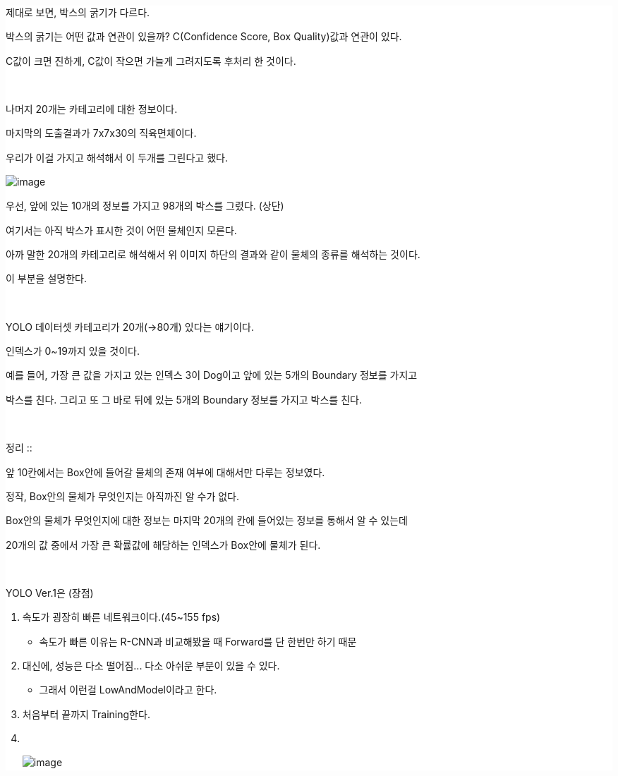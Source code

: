 제대로 보면, 박스의 굵기가 다르다. 

박스의 굵기는 어떤 값과 연관이 있을까? C(Confidence Score, Box Quality)값과 연관이 있다.

C값이 크면 진하게, C값이 작으면 가늘게 그려지도록 후처리 한 것이다.

<br/>

나머지 20개는 카테고리에 대한 정보이다.

마지막의 도출결과가 7x7x30의 직육면체이다. 

우리가 이걸 가지고 해석해서 이 두개를 그린다고 했다. 

![image](https://user-images.githubusercontent.com/78403443/122009358-f8834980-cdf4-11eb-856e-b001ff32a8fa.png)

우선, 앞에 있는 10개의 정보를 가지고 98개의 박스를 그렸다. (상단)

여기서는 아직 박스가 표시한 것이 어떤 물체인지 모른다. 

아까 말한 20개의 카테고리로 해석해서 위 이미지 하단의 결과와 같이 물체의 종류를 해석하는 것이다. 

이 부분을 설명한다.

<br/>

YOLO 데이터셋 카테고리가 20개(→80개) 있다는 얘기이다.

인덱스가 0~19까지 있을 것이다.

예를 들어, 가장 큰 값을 가지고 있는 인덱스 3이 Dog이고 앞에 있는 5개의 Boundary 정보를 가지고

박스를 친다. 그리고 또 그 바로 뒤에 있는 5개의 Boundary 정보를 가지고 박스를 친다.

<br/>

정리 :: 

앞 10칸에서는 Box안에 들어갈 물체의 존재 여부에 대해서만 다루는 정보였다.

정작, Box안의 물체가 무엇인지는 아직까진 알 수가 없다.

Box안의 물체가 무엇인지에 대한 정보는 마지막 20개의 칸에 들어있는 정보를 통해서 알 수 있는데

20개의 값 중에서 가장 큰 확률값에 해당하는 인덱스가 Box안에 물체가 된다.

<br/>

YOLO Ver.1은 (장점)

1. 속도가 굉장히 빠른 네트워크이다.(45~155 fps)

   - 속도가 빠른 이유는 R-CNN과 비교해봤을 때 Forward를 단 한번만 하기 때문

2. 대신에, 성능은 다소 떨어짐... 다소 아쉬운 부분이 있을 수 있다.

   - 그래서 이런걸 LowAndModel이라고 한다.

3. 처음부터 끝까지 Training한다.

4. <br>

   ![image](https://user-images.githubusercontent.com/78403443/122009610-37b19a80-cdf5-11eb-8e84-2311365ca810.png)
   